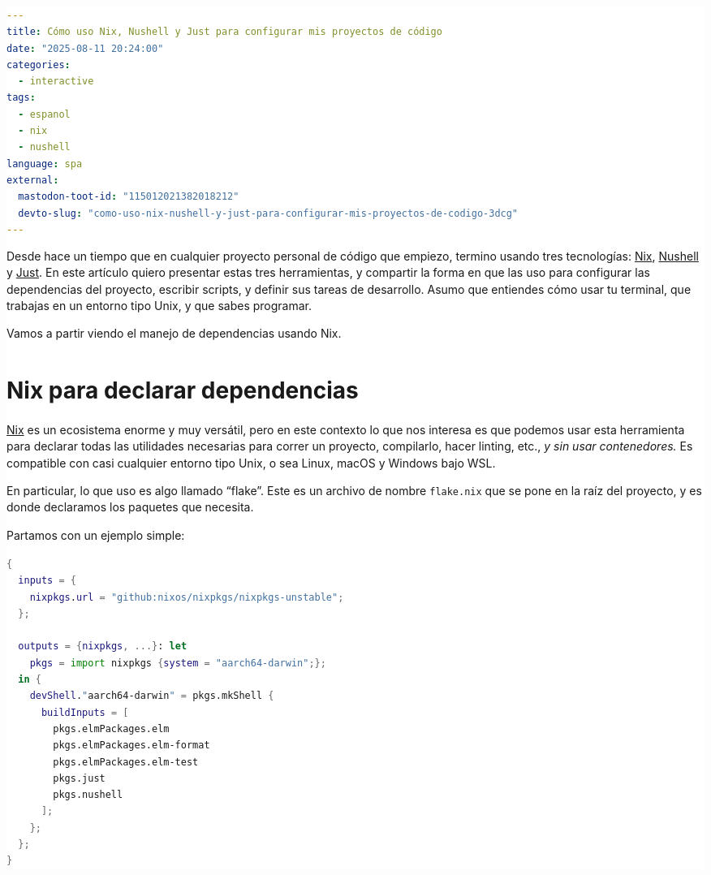 ```yaml
---
title: Cómo uso Nix, Nushell y Just para configurar mis proyectos de código
date: "2025-08-11 20:24:00"
categories:
  - interactive
tags:
  - espanol
  - nix
  - nushell
language: spa
external:
  mastodon-toot-id: "115012021382018212"
  devto-slug: "como-uso-nix-nushell-y-just-para-configurar-mis-proyectos-de-codigo-3dcg"
---
```


Desde hace un tiempo que en cualquier proyecto personal de código que empiezo, termino usando tres tecnologías: [Nix][nix], [Nushell][nushell] y [Just][just]. En este artículo quiero presentar estas tres herramientas, y compartir la forma en que las uso para configurar las dependencias del proyecto, escribir scripts, y definir sus tareas de desarrollo. Asumo que entiendes cómo usar tu terminal, que trabajas en un entorno tipo Unix, y que sabes programar.

Vamos a partir viendo el manejo de dependencias usando Nix.

[nix]: https://nixos.org/
[nushell]: https://www.nushell.sh/
[just]: https://just.systems/

# Nix para declarar dependencias

[Nix](https://nixos.org/) es un ecosistema enorme y muy versátil, pero en este contexto lo que nos interesa es que podemos usar esta herramienta para declarar todas las utilidades necesarias para correr un proyecto, compilarlo, hacer linting, etc., _y sin usar contenedores._ Es compatible con casi cualquier entorno tipo Unix, o sea Linux, macOS y Windows bajo WSL.

En particular, lo que uso es algo llamado “flake”. Este es un archivo de nombre `flake.nix` que se pone en la raíz del proyecto, y es donde declaramos los paquetes que necesita.

Partamos con un ejemplo simple:

```nix
{
  inputs = {
    nixpkgs.url = "github:nixos/nixpkgs/nixpkgs-unstable";
  };

  outputs = {nixpkgs, ...}: let
    pkgs = import nixpkgs {system = "aarch64-darwin";};
  in {
    devShell."aarch64-darwin" = pkgs.mkShell {
      buildInputs = [
        pkgs.elmPackages.elm
        pkgs.elmPackages.elm-format
        pkgs.elmPackages.elm-test
        pkgs.just
        pkgs.nushell
      ];
    };
  };
}
```
